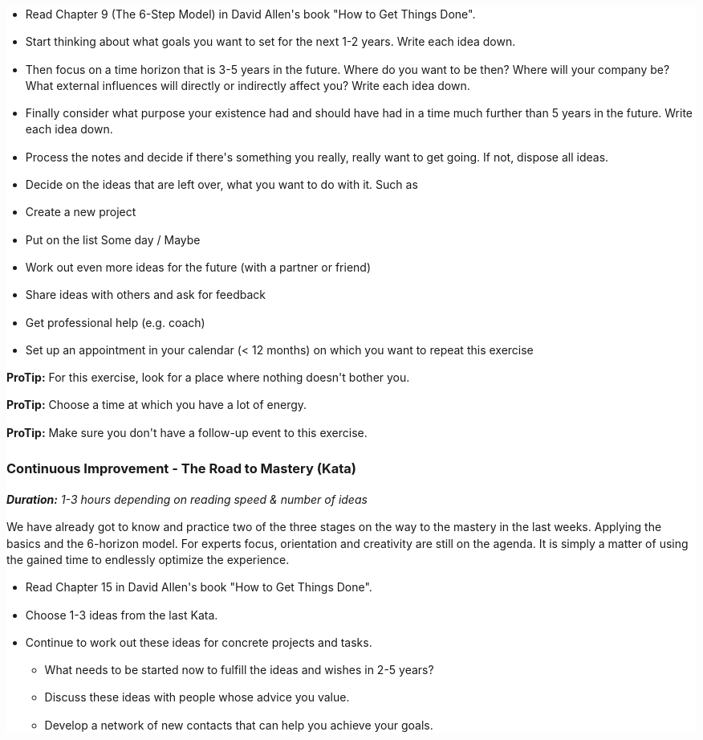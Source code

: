 -   Read Chapter 9 (The 6-Step Model) in David Allen\'s book \"How to Get Things Done\".
    
-   Start thinking about what goals you want to set for the next 1-2
    years. Write each idea down.

-   Then focus on a time horizon that is 3-5 years in the future. Where
    do you want to be then? Where will your company be? What external
    influences will directly or indirectly affect you? Write each idea down.
    
-   Finally consider what purpose your existence had and should have had
    in a time much further than 5 years in the future. Write each idea down.
    
-   Process the notes and decide if there\'s something you really,
    really want to get going. If not, dispose all ideas.

-   Decide on the ideas that are left over, what you want to do with it.
    Such as
-   Create a new project
    
-   Put on the list Some day / Maybe
    
-   Work out even more ideas for the future (with a partner or
        friend)
    
-   Share ideas with others and ask for feedback
    
-   Get professional help (e.g. coach)
    
-   Set up an appointment in your calendar (\< 12 months) on which you
    want to repeat this exercise

**ProTip:** For this exercise, look for a place where nothing doesn\'t bother you.

**ProTip:** Choose a time at which you have a lot of energy.

**ProTip:** Make sure you don\'t have a follow-up event to this exercise.

### Continuous Improvement - The Road to Mastery (Kata)

_**Duration:** 1-3 hours depending on reading speed & number of ideas_

We have already got to know and practice two of the three stages on the
way to the mastery in the last weeks. Applying the basics and the
6-horizon model. For experts focus, orientation and creativity are still
on the agenda. It is simply a matter of using the gained time to
endlessly optimize the experience.

-   Read Chapter 15 in David Allen\'s book \"How to Get Things Done\".
    
-   Choose 1-3 ideas from the last Kata.

-   Continue to work out these ideas for concrete projects and tasks.

    -   What needs to be started now to fulfill the ideas and wishes in
        2-5 years?

    -   Discuss these ideas with people whose advice you value.

    -   Develop a network of new contacts that can help you achieve your
        goals.
